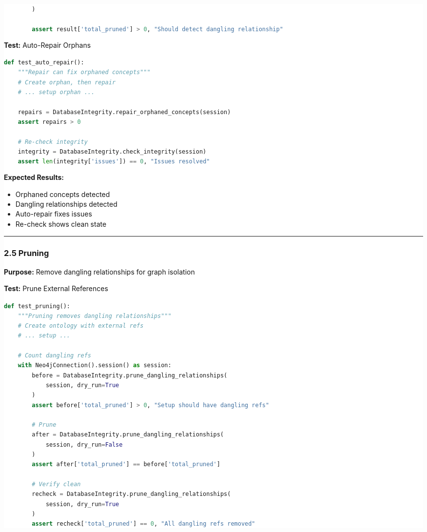 ```python
        )

        assert result['total_pruned'] > 0, "Should detect dangling relationship"
```

**Test:** Auto-Repair Orphans
```python
def test_auto_repair():
    """Repair can fix orphaned concepts"""
    # Create orphan, then repair
    # ... setup orphan ...

    repairs = DatabaseIntegrity.repair_orphaned_concepts(session)
    assert repairs > 0

    # Re-check integrity
    integrity = DatabaseIntegrity.check_integrity(session)
    assert len(integrity['issues']) == 0, "Issues resolved"
```

**Expected Results:**
- Orphaned concepts detected
- Dangling relationships detected
- Auto-repair fixes issues
- Re-check shows clean state

---

### 2.5 Pruning
**Purpose:** Remove dangling relationships for graph isolation

**Test:** Prune External References
```python
def test_pruning():
    """Pruning removes dangling relationships"""
    # Create ontology with external refs
    # ... setup ...

    # Count dangling refs
    with Neo4jConnection().session() as session:
        before = DatabaseIntegrity.prune_dangling_relationships(
            session, dry_run=True
        )
        assert before['total_pruned'] > 0, "Setup should have dangling refs"

        # Prune
        after = DatabaseIntegrity.prune_dangling_relationships(
            session, dry_run=False
        )
        assert after['total_pruned'] == before['total_pruned']

        # Verify clean
        recheck = DatabaseIntegrity.prune_dangling_relationships(
            session, dry_run=True
        )
        assert recheck['total_pruned'] == 0, "All dangling refs removed"
```
